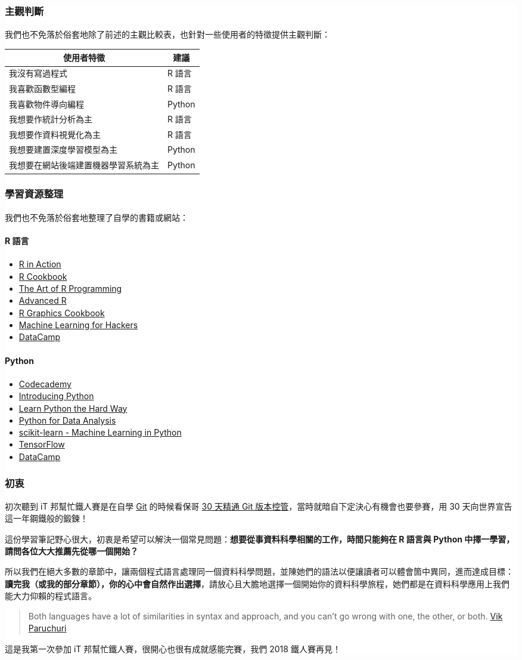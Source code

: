 ### 主觀判斷

我們也不免落於俗套地除了前述的主觀比較表，也針對一些使用者的特徵提供主觀判斷：

使用者特徵|建議
---|---
我沒有寫過程式|R 語言
我喜歡函數型編程|R 語言
我喜歡物件導向編程|Python
我想要作統計分析為主|R 語言
我想要作資料視覺化為主|R 語言
我想要建置深度學習模型為主|Python
我想要在網站後端建置機器學習系統為主|Python

### 學習資源整理

我們也不免落於俗套地整理了自學的書籍或網站：

#### R 語言

- [R in Action](https://www.manning.com/books/r-in-action-second-edition)
- [R Cookbook](http://shop.oreilly.com/product/9780596809164.do)
- [The Art of R Programming](https://www.amazon.com/Art-Programming-Statistical-Software-Design/dp/1593273843)
- [Advanced R](https://www.amazon.com/Advanced-Chapman-Hall-Hadley-Wickham/dp/1466586966)
- [R Graphics Cookbook](http://shop.oreilly.com/product/0636920023135.do)
- [Machine Learning for Hackers](http://shop.oreilly.com/product/0636920018483.do)
- [DataCamp](https://www.datacamp.com)

#### Python

- [Codecademy](https://www.codecademy.com)
- [Introducing Python](http://shop.oreilly.com/product/0636920028659.do)
- [Learn Python the Hard Way](https://www.amazon.com/Learn-Python-Hard-Way-Introduction/dp/0321884914)
- [Python for Data Analysis](http://shop.oreilly.com/product/0636920023784.do)
- [scikit-learn - Machine Learning in Python](http://scikit-learn.org/stable/)
- [TensorFlow](https://www.tensorflow.org/)
- [DataCamp](https://www.datacamp.com)

### 初衷

初次聽到 iT 邦幫忙鐵人賽是在自學 [Git](https://git-scm.com/) 的時候看保哥 [30 天精通 Git 版本控管](https://github.com/doggy8088/Learn-Git-in-30-days)，當時就暗自下定決心有機會也要參賽，用 30 天向世界宣告這一年鋼鐵般的鍛鍊！

這份學習筆記野心很大，初衷是希望可以解決一個常見問題：**想要從事資料科學相關的工作，時間只能夠在 R 語言與 Python 中擇一學習，請問各位大大推薦先從哪一個開始？**

所以我們在絕大多數的章節中，讓兩個程式語言處理同一個資料科學問題，並陳她們的語法以便讓讀者可以體會箇中異同，進而達成目標：**讀完我（或我的部分章節），你的心中會自然作出選擇**，請放心且大膽地選擇一個開始你的資料科學旅程，她們都是在資料科學應用上我們能大力仰賴的程式語言。

> Both languages have a lot of similarities in syntax and approach, and you can’t go wrong with one, the other, or both.
> [Vik Paruchuri](https://www.dataquest.io/blog/python-vs-r/)

這是我第一次參加 iT 邦幫忙鐵人賽，很開心也很有成就感能完賽，我們 2018 鐵人賽再見！
